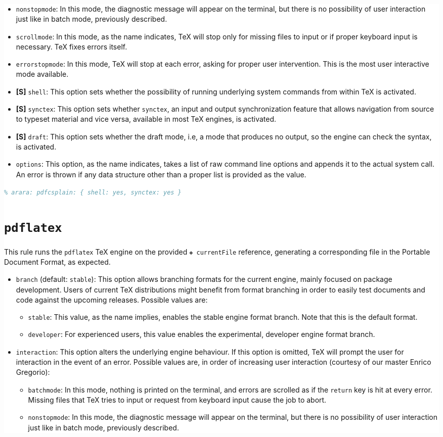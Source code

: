   - `nonstopmode`: In this mode, the diagnostic message will appear on the
    terminal, but there is no possibility of user interaction just like in batch
    mode, previously described.

  - `scrollmode`: In this mode, as the name indicates, TeX will stop only for
    missing files to input or if proper keyboard input is necessary. TeX fixes
    errors itself.

  - `errorstopmode`: In this mode, TeX will stop at each error, asking for
    proper user intervention. This is the most user interactive mode available.

- **[S]** `shell`: This option sets whether the possibility of running
  underlying system commands from within TeX is activated.

- **[S]** `synctex`: This option sets whether `synctex`, an input and output
  synchronization feature that allows navigation from source to typeset
  material and vice versa, available in most TeX engines, is activated.

- **[S]** `draft`: This option sets whether the draft mode, i.e, a mode that
  produces no output, so the engine can check the syntax, is activated.

- `options`: This option, as the name indicates, takes a list of raw command
  line options and appends it to the actual system call. An error is thrown if
  any data structure other than a proper list is provided as the value.

```tex
% arara: pdfcsplain: { shell: yes, synctex: yes }
```

# `pdflatex`

This rule runs the `pdflatex` TeX engine on the provided `❖
currentFile` reference, generating a corresponding file in the Portable Document
Format, as expected.

- `branch` (default: `stable`): This option allows branching formats for the
  current engine, mainly focused on package development. Users of current TeX
  distributions might benefit from format branching in order to easily test
  documents and code against the upcoming releases. Possible values are:

  - `stable`: This value, as the name implies, enables the stable engine format
    branch. Note that this is the default format.

  - `developer`: For experienced users, this value enables the experimental,
    developer engine format branch.

- `interaction`: This option alters the underlying engine behaviour. If this
  option is omitted, TeX will prompt the user for interaction in the event of an
  error. Possible values are, in order of increasing user interaction (courtesy
  of our master Enrico Gregorio):

  - `batchmode`: In this mode, nothing is printed on the terminal, and errors
    are scrolled as if the `return` key is hit at every error. Missing files
    that TeX tries to input or request from keyboard input cause the job to
    abort.

  - `nonstopmode`: In this mode, the diagnostic message will appear on the
    terminal, but there is no possibility of user interaction just like in batch
    mode, previously described.
